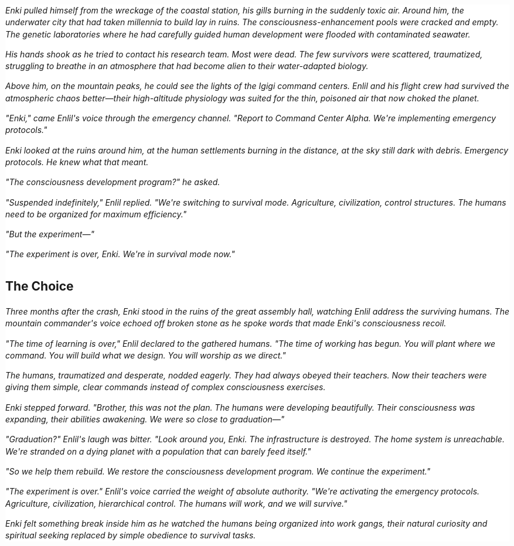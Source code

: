 *Enki pulled himself from the wreckage of the coastal station, his gills burning in the suddenly toxic air. Around him, the underwater city that had taken millennia to build lay in ruins. The consciousness-enhancement pools were cracked and empty. The genetic laboratories where he had carefully guided human development were flooded with contaminated seawater.*

*His hands shook as he tried to contact his research team. Most were dead. The few survivors were scattered, traumatized, struggling to breathe in an atmosphere that had become alien to their water-adapted biology.*

*Above him, on the mountain peaks, he could see the lights of the Igigi command centers. Enlil and his flight crew had survived the atmospheric chaos better—their high-altitude physiology was suited for the thin, poisoned air that now choked the planet.*

*"Enki," came Enlil's voice through the emergency channel. "Report to Command Center Alpha. We're implementing emergency protocols."*

*Enki looked at the ruins around him, at the human settlements burning in the distance, at the sky still dark with debris. Emergency protocols. He knew what that meant.*

*"The consciousness development program?" he asked.*

*"Suspended indefinitely," Enlil replied. "We're switching to survival mode. Agriculture, civilization, control structures. The humans need to be organized for maximum efficiency."*

*"But the experiment—"*

*"The experiment is over, Enki. We're in survival mode now."*

## The Choice

*Three months after the crash, Enki stood in the ruins of the great assembly hall, watching Enlil address the surviving humans. The mountain commander's voice echoed off broken stone as he spoke words that made Enki's consciousness recoil.*

*"The time of learning is over," Enlil declared to the gathered humans. "The time of working has begun. You will plant where we command. You will build what we design. You will worship as we direct."*

*The humans, traumatized and desperate, nodded eagerly. They had always obeyed their teachers. Now their teachers were giving them simple, clear commands instead of complex consciousness exercises.*

*Enki stepped forward. "Brother, this was not the plan. The humans were developing beautifully. Their consciousness was expanding, their abilities awakening. We were so close to graduation—"*

*"Graduation?" Enlil's laugh was bitter. "Look around you, Enki. The infrastructure is destroyed. The home system is unreachable. We're stranded on a dying planet with a population that can barely feed itself."*

*"So we help them rebuild. We restore the consciousness development program. We continue the experiment."*

*"The experiment is over." Enlil's voice carried the weight of absolute authority. "We're activating the emergency protocols. Agriculture, civilization, hierarchical control. The humans will work, and we will survive."*

*Enki felt something break inside him as he watched the humans being organized into work gangs, their natural curiosity and spiritual seeking replaced by simple obedience to survival tasks.*
